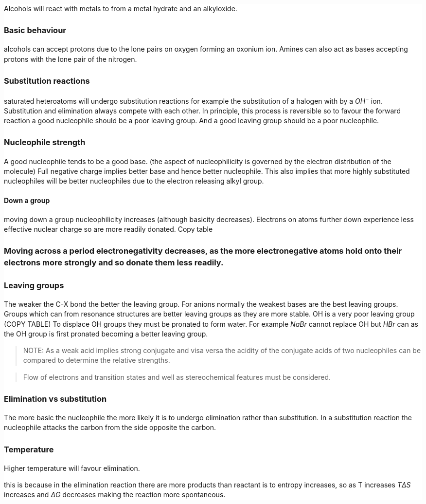 Alcohols will react with metals to from a metal hydrate and an alkyloxide.

### Basic behaviour 
alcohols can accept protons due to the lone pairs on oxygen forming an oxonium ion. Amines can also act as bases accepting protons with the lone pair of the nitrogen. 

### Substitution reactions
saturated heteroatoms will undergo substitution reactions for example the substitution of a halogen with by a $OH^-$ ion.
Substitution and elimination always compete with each other. In principle, this process is reversible so to favour the forward reaction a good nucleophile should be a poor leaving group. And a good leaving group should be a poor nucleophile. 

### Nucleophile strength
A good nucleophile tends to be a good base. (the aspect of nucleophilicity is governed by the electron distribution of the molecule) Full negative charge implies better base and hence better nucleophile. This also implies that more highly substituted nucleophiles will be better nucleophiles due to the electron releasing alkyl group. 

#### Down a group 
moving down a group nucleophilicity increases (although basicity decreases). Electrons on atoms further down experience less effective nuclear charge so are more readily donated. 
Copy table

### Moving across a period electronegativity decreases, as the more electronegative atoms hold onto their electrons more strongly and so donate them less readily. 

### Leaving groups
The weaker the C-X bond the better the leaving group. For anions normally the weakest bases are the best leaving groups. 
Groups which can from resonance structures are better leaving groups as they are more stable. OH is a very poor leaving group (COPY TABLE)
To displace OH groups they must be pronated to form water. For example $NaBr$ cannot replace OH but $HBr$ can as the OH group is first pronated becoming a better leaving group. 

> NOTE: As a weak acid implies strong conjugate and visa versa the acidity of the conjugate acids of two nucleophiles can be compared to determine the relative strengths. 

> Flow of electrons and transition states and well as stereochemical features must be considered. 

### Elimination vs substitution
The more basic the nucleophile the more likely it is to undergo elimination rather than substitution. In a substitution reaction the nucleophile attacks the carbon from the side opposite the carbon.

### Temperature
Higher temperature will favour elimination.

this is because in the elimination reaction there are more products than reactant is to entropy increases, so as T increases $T\Delta S$ increases and $\Delta G$ decreases making the reaction more spontaneous.

